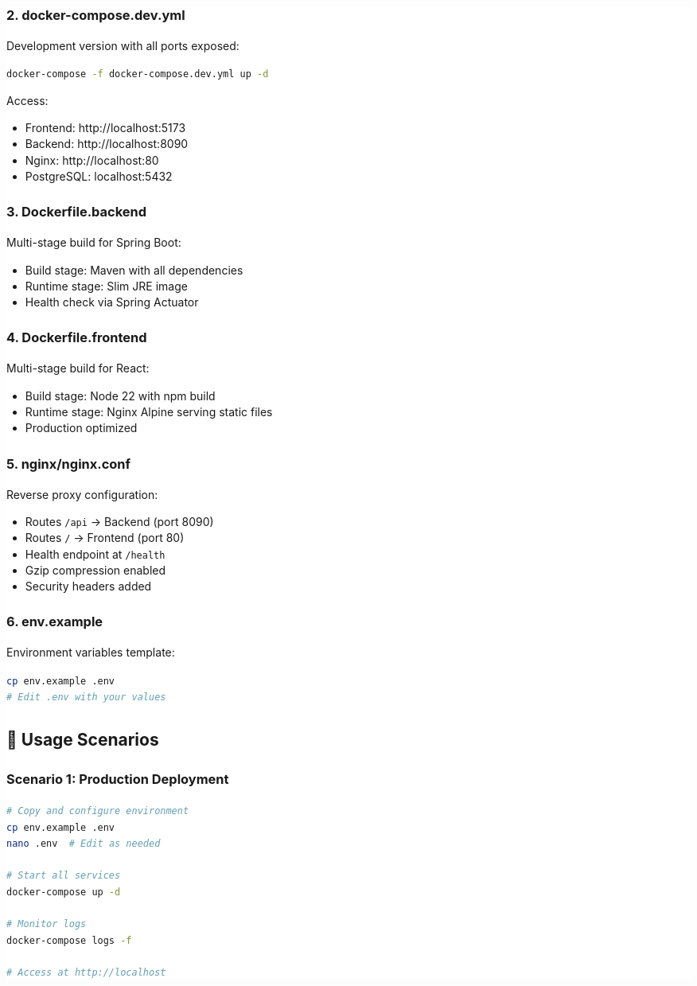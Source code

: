 ### 2. docker-compose.dev.yml
Development version with all ports exposed:
```bash
docker-compose -f docker-compose.dev.yml up -d
```

Access:
- Frontend: http://localhost:5173
- Backend: http://localhost:8090
- Nginx: http://localhost:80
- PostgreSQL: localhost:5432

### 3. Dockerfile.backend
Multi-stage build for Spring Boot:
- Build stage: Maven with all dependencies
- Runtime stage: Slim JRE image
- Health check via Spring Actuator

### 4. Dockerfile.frontend
Multi-stage build for React:
- Build stage: Node 22 with npm build
- Runtime stage: Nginx Alpine serving static files
- Production optimized

### 5. nginx/nginx.conf
Reverse proxy configuration:
- Routes `/api` → Backend (port 8090)
- Routes `/` → Frontend (port 80)
- Health endpoint at `/health`
- Gzip compression enabled
- Security headers added

### 6. env.example
Environment variables template:
```bash
cp env.example .env
# Edit .env with your values
```

## 🚀 Usage Scenarios

### Scenario 1: Production Deployment
```bash
# Copy and configure environment
cp env.example .env
nano .env  # Edit as needed

# Start all services
docker-compose up -d

# Monitor logs
docker-compose logs -f

# Access at http://localhost
```
